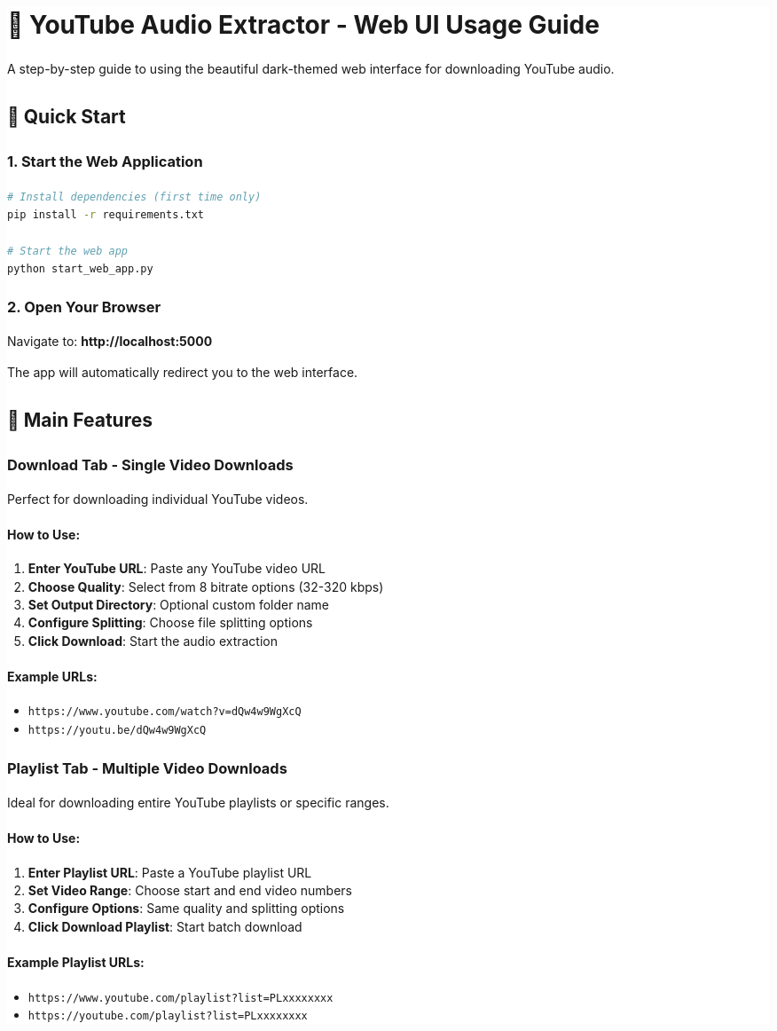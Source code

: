 # 🎵 YouTube Audio Extractor - Web UI Usage Guide

A step-by-step guide to using the beautiful dark-themed web interface for downloading YouTube audio.

## 🚀 Quick Start

### 1. Start the Web Application
```bash
# Install dependencies (first time only)
pip install -r requirements.txt

# Start the web app
python start_web_app.py
```

### 2. Open Your Browser
Navigate to: **http://localhost:5000**

The app will automatically redirect you to the web interface.

## 🎯 Main Features

### **Download Tab** - Single Video Downloads
Perfect for downloading individual YouTube videos.

#### How to Use:
1. **Enter YouTube URL**: Paste any YouTube video URL
2. **Choose Quality**: Select from 8 bitrate options (32-320 kbps)
3. **Set Output Directory**: Optional custom folder name
4. **Configure Splitting**: Choose file splitting options
5. **Click Download**: Start the audio extraction

#### Example URLs:
- `https://www.youtube.com/watch?v=dQw4w9WgXcQ`
- `https://youtu.be/dQw4w9WgXcQ`

### **Playlist Tab** - Multiple Video Downloads
Ideal for downloading entire YouTube playlists or specific ranges.

#### How to Use:
1. **Enter Playlist URL**: Paste a YouTube playlist URL
2. **Set Video Range**: Choose start and end video numbers
3. **Configure Options**: Same quality and splitting options
4. **Click Download Playlist**: Start batch download

#### Example Playlist URLs:
- `https://www.youtube.com/playlist?list=PLxxxxxxxx`
- `https://youtube.com/playlist?list=PLxxxxxxxx`
